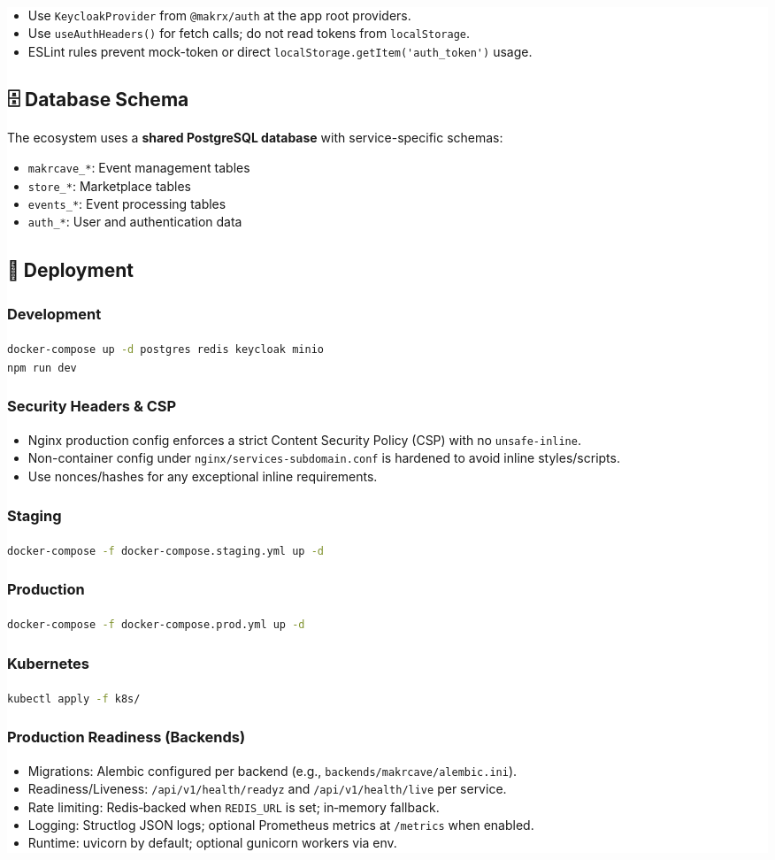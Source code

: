 - Use `KeycloakProvider` from `@makrx/auth` at the app root providers.
- Use `useAuthHeaders()` for fetch calls; do not read tokens from `localStorage`.
- ESLint rules prevent mock-token or direct `localStorage.getItem('auth_token')` usage.

## 🗄️ Database Schema

The ecosystem uses a **shared PostgreSQL database** with service-specific schemas:

- `makrcave_*`: Event management tables
- `store_*`: Marketplace tables
- `events_*`: Event processing tables
- `auth_*`: User and authentication data

## 🚀 Deployment

### Development

```bash
docker-compose up -d postgres redis keycloak minio
npm run dev
```

### Security Headers & CSP

- Nginx production config enforces a strict Content Security Policy (CSP) with no `unsafe-inline`.
- Non-container config under `nginx/services-subdomain.conf` is hardened to avoid inline styles/scripts.
- Use nonces/hashes for any exceptional inline requirements.

### Staging

```bash
docker-compose -f docker-compose.staging.yml up -d
```

### Production

```bash
docker-compose -f docker-compose.prod.yml up -d
```

### Kubernetes

```bash
kubectl apply -f k8s/
```

### Production Readiness (Backends)

- Migrations: Alembic configured per backend (e.g., `backends/makrcave/alembic.ini`).
- Readiness/Liveness: `/api/v1/health/readyz` and `/api/v1/health/live` per service.
- Rate limiting: Redis‑backed when `REDIS_URL` is set; in‑memory fallback.
- Logging: Structlog JSON logs; optional Prometheus metrics at `/metrics` when enabled.
- Runtime: uvicorn by default; optional gunicorn workers via env.
